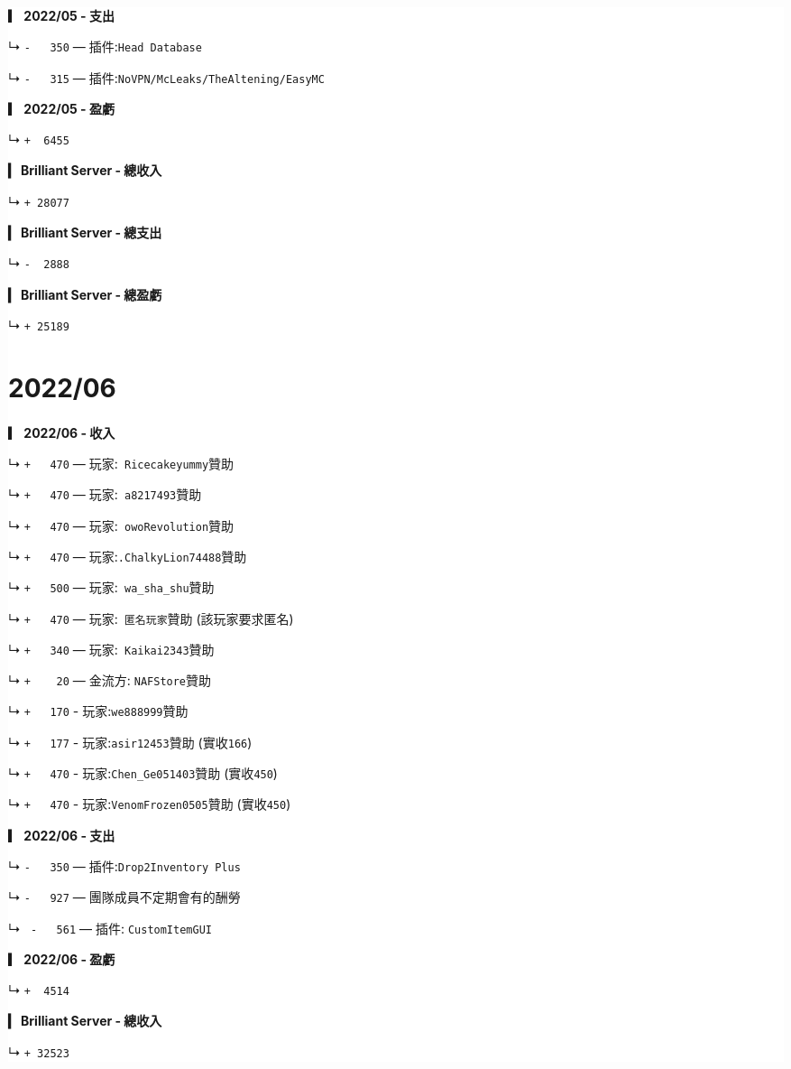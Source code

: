 **▎ 2022/05 - 支出**

↳ ` -   350 ` — 插件:` Head Database `

↳ ` -   315 ` — 插件:` NoVPN/McLeaks/TheAltening/EasyMC `

**▎ 2022/05 - 盈虧**

↳ ` +  6455 `

**▎ Brilliant Server - 總收入**

↳ ` + 28077 `

**▎ Brilliant Server - 總支出**

↳ ` -  2888 `

**▎ Brilliant Server - 總盈虧**

↳ ` + 25189 `
# 2022/06
**▎ 2022/06 - 收入**

↳ ` +   470 ` — 玩家:`  Ricecakeyummy `贊助

↳ ` +   470 ` — 玩家:`  a8217493 `贊助

↳ ` +   470 ` — 玩家:`  owoRevolution `贊助

↳ ` +   470 ` — 玩家:` .ChalkyLion74488 `贊助

↳ ` +   500 ` — 玩家:`  wa_sha_shu `贊助

↳ ` +   470 ` — 玩家:`  匿名玩家 `贊助 (該玩家要求匿名)

↳ ` +   340 ` — 玩家:`  Kaikai2343 `贊助

↳ ` +    20 ` — 金流方: ` NAFStore `贊助

↳ ` +   170 ` - 玩家:` we888999 `贊助

↳ ` +   177 ` - 玩家:` asir12453 `贊助 (實收` 166 `)

↳ ` +   470 ` - 玩家:` Chen_Ge051403 `贊助 (實收` 450 `)

↳ ` +   470 ` - 玩家:` VenomFrozen0505 `贊助 (實收` 450 `)

**▎ 2022/06 - 支出**

↳ ` -   350 ` — 插件:` Drop2Inventory Plus `

↳ ` -   927 ` — 團隊成員不定期會有的酬勞

↳ ` -   561` — 插件: ` CustomItemGUI `

**▎ 2022/06 - 盈虧**

↳ ` +  4514 `

**▎ Brilliant Server - 總收入**

↳ ` + 32523 `
